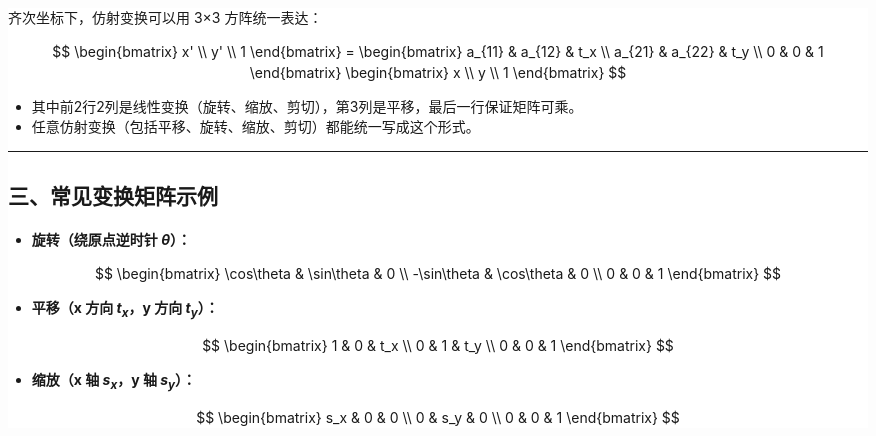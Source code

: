 齐次坐标下，仿射变换可以用 3×3 方阵统一表达：

$$
\begin{bmatrix}
x' \\
y' \\
1
\end{bmatrix} =
\begin{bmatrix}
a_{11} & a_{12} & t_x \\
a_{21} & a_{22} & t_y \\
0 & 0 & 1
\end{bmatrix}
\begin{bmatrix}
x \\
y \\
1
\end{bmatrix}
$$

* 其中前2行2列是线性变换（旋转、缩放、剪切），第3列是平移，最后一行保证矩阵可乘。
* 任意仿射变换（包括平移、旋转、缩放、剪切）都能统一写成这个形式。

---

## 三、常见变换矩阵示例

* **旋转（绕原点逆时针 $\theta$）：**

$$
\begin{bmatrix}
\cos\theta & \sin\theta & 0 \\
-\sin\theta & \cos\theta & 0 \\
0 & 0 & 1
\end{bmatrix}
$$

* **平移（x 方向 $t_x$，y 方向 $t_y$）：**

$$
\begin{bmatrix}
1 & 0 & t_x \\
0 & 1 & t_y \\
0 & 0 & 1
\end{bmatrix}
$$

* **缩放（x 轴 $s_x$，y 轴 $s_y$）：**

$$
\begin{bmatrix}
s_x & 0 & 0 \\
0 & s_y & 0 \\
0 & 0 & 1
\end{bmatrix}
$$
